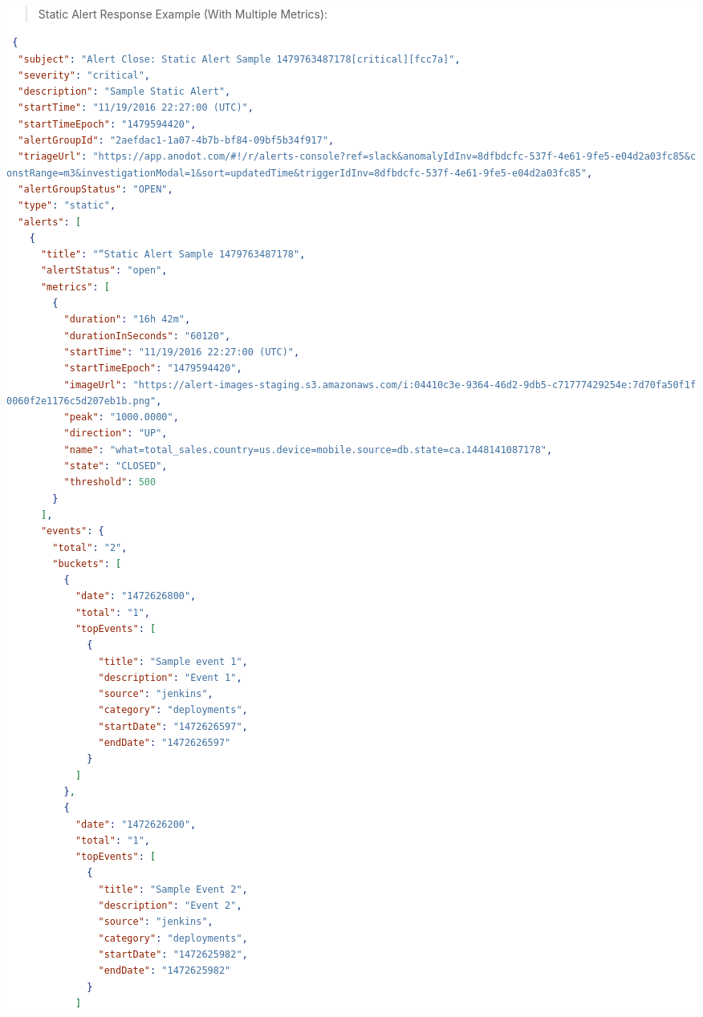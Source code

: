 
> Static Alert Response Example (With Multiple Metrics):

```json
 {
  "subject": "Alert Close: Static Alert Sample 1479763487178[critical][fcc7a]",
  "severity": "critical",
  "description": "Sample Static Alert", 
  "startTime": "11/19/2016 22:27:00 (UTC)",
  "startTimeEpoch": "1479594420",
  "alertGroupId": "2aefdac1-1a07-4b7b-bf84-09bf5b34f917",
  "triageUrl": "https://app.anodot.com/#!/r/alerts-console?ref=slack&anomalyIdInv=8dfbdcfc-537f-4e61-9fe5-e04d2a03fc85&constRange=m3&investigationModal=1&sort=updatedTime&triggerIdInv=8dfbdcfc-537f-4e61-9fe5-e04d2a03fc85",
  "alertGroupStatus": "OPEN",
  "type": "static",
  "alerts": [
    {
      "title": "“Static Alert Sample 1479763487178",
      "alertStatus": "open",
      "metrics": [
        {
          "duration": "16h 42m",
          "durationInSeconds": "60120",
          "startTime": "11/19/2016 22:27:00 (UTC)",
          "startTimeEpoch": "1479594420",
          "imageUrl": "https://alert-images-staging.s3.amazonaws.com/i:04410c3e-9364-46d2-9db5-c71777429254e:7d70fa50f1f0060f2e1176c5d207eb1b.png",
          "peak": "1000.0000",
          "direction": "UP",
          "name": "what=total_sales.country=us.device=mobile.source=db.state=ca.1448141087178",
          "state": "CLOSED",
          "threshold": 500
        }
      ],
      "events": {
        "total": "2",
        "buckets": [
          {
            "date": "1472626800",
            "total": "1",
            "topEvents": [
              {
                "title": "Sample event 1",
                "description": "Event 1",
                "source": "jenkins",
                "category": "deployments",
                "startDate": "1472626597",
                "endDate": "1472626597"
              }
            ]
          },
          {
            "date": "1472626200",
            "total": "1",
            "topEvents": [
              {
                "title": "Sample Event 2",
                "description": "Event 2",
                "source": "jenkins",
                "category": "deployments",
                "startDate": "1472625982",
                "endDate": "1472625982"
              }
            ]
```